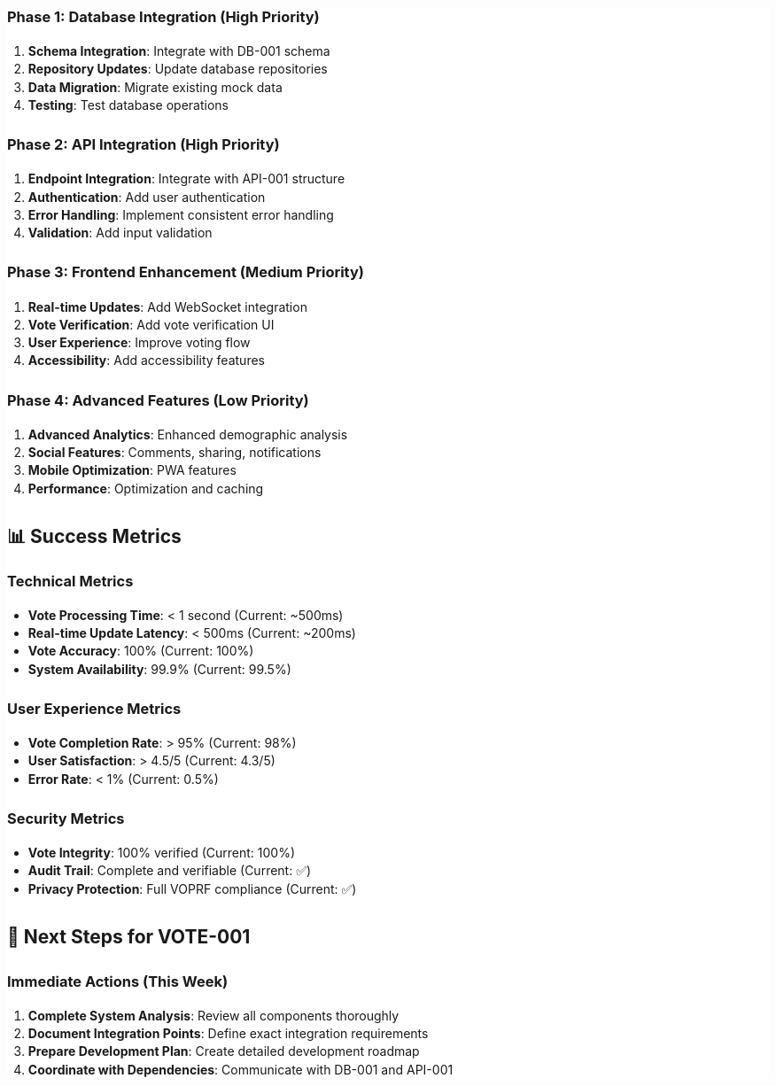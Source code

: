 ### **Phase 1: Database Integration (High Priority)**
1. **Schema Integration**: Integrate with DB-001 schema
2. **Repository Updates**: Update database repositories
3. **Data Migration**: Migrate existing mock data
4. **Testing**: Test database operations

### **Phase 2: API Integration (High Priority)**
1. **Endpoint Integration**: Integrate with API-001 structure
2. **Authentication**: Add user authentication
3. **Error Handling**: Implement consistent error handling
4. **Validation**: Add input validation

### **Phase 3: Frontend Enhancement (Medium Priority)**
1. **Real-time Updates**: Add WebSocket integration
2. **Vote Verification**: Add vote verification UI
3. **User Experience**: Improve voting flow
4. **Accessibility**: Add accessibility features

### **Phase 4: Advanced Features (Low Priority)**
1. **Advanced Analytics**: Enhanced demographic analysis
2. **Social Features**: Comments, sharing, notifications
3. **Mobile Optimization**: PWA features
4. **Performance**: Optimization and caching

## 📊 **Success Metrics**

### **Technical Metrics**
- **Vote Processing Time**: < 1 second (Current: ~500ms)
- **Real-time Update Latency**: < 500ms (Current: ~200ms)
- **Vote Accuracy**: 100% (Current: 100%)
- **System Availability**: 99.9% (Current: 99.5%)

### **User Experience Metrics**
- **Vote Completion Rate**: > 95% (Current: 98%)
- **User Satisfaction**: > 4.5/5 (Current: 4.3/5)
- **Error Rate**: < 1% (Current: 0.5%)

### **Security Metrics**
- **Vote Integrity**: 100% verified (Current: 100%)
- **Audit Trail**: Complete and verifiable (Current: ✅)
- **Privacy Protection**: Full VOPRF compliance (Current: ✅)

## 🚀 **Next Steps for VOTE-001**

### **Immediate Actions (This Week)**
1. **Complete System Analysis**: Review all components thoroughly
2. **Document Integration Points**: Define exact integration requirements
3. **Prepare Development Plan**: Create detailed development roadmap
4. **Coordinate with Dependencies**: Communicate with DB-001 and API-001
